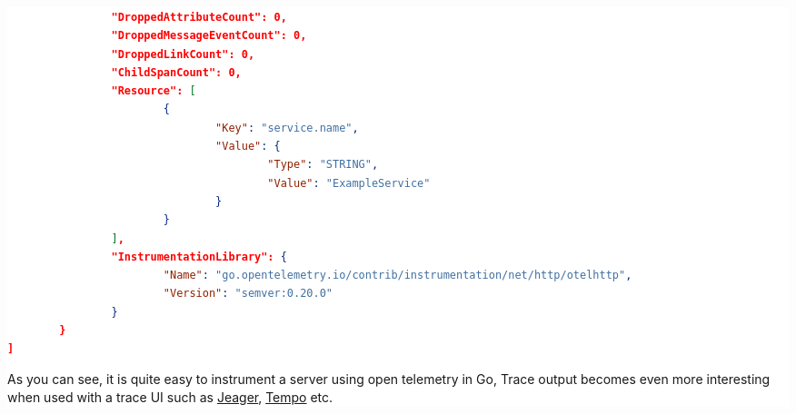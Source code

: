 ```json
                "DroppedAttributeCount": 0,
                "DroppedMessageEventCount": 0,
                "DroppedLinkCount": 0,
                "ChildSpanCount": 0,
                "Resource": [
                        {
                                "Key": "service.name",
                                "Value": {
                                        "Type": "STRING",
                                        "Value": "ExampleService"
                                }
                        }
                ],
                "InstrumentationLibrary": {
                        "Name": "go.opentelemetry.io/contrib/instrumentation/net/http/otelhttp",
                        "Version": "semver:0.20.0"
                }
        }
]
```

As you can see, it is quite easy to instrument a server using open telemetry in Go, Trace output becomes even more interesting when used with a trace UI such as [Jeager](https://www.jaegertracing.io), [Tempo](https://grafana.com/oss/tempo/) etc.
